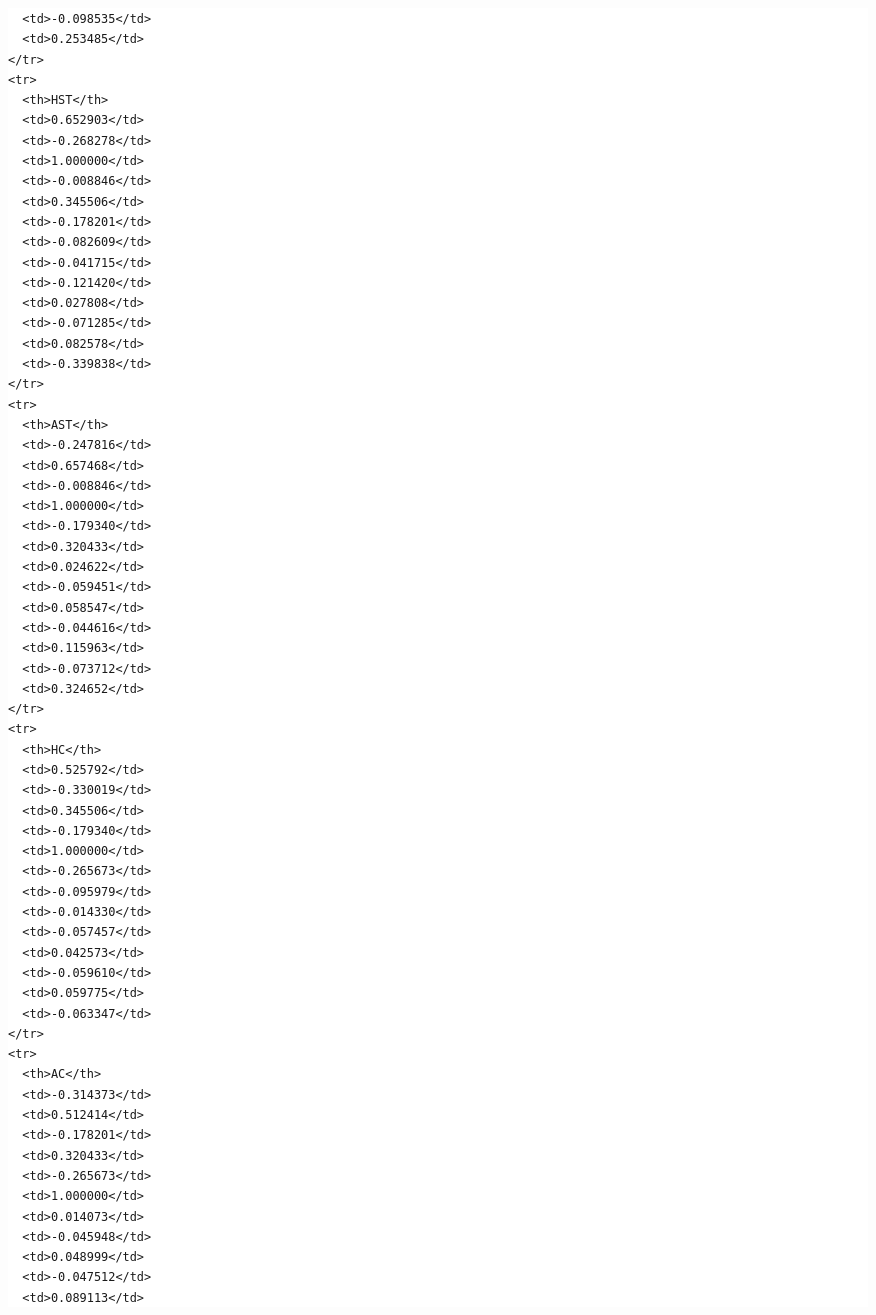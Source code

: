       <td>-0.098535</td>
      <td>0.253485</td>
    </tr>
    <tr>
      <th>HST</th>
      <td>0.652903</td>
      <td>-0.268278</td>
      <td>1.000000</td>
      <td>-0.008846</td>
      <td>0.345506</td>
      <td>-0.178201</td>
      <td>-0.082609</td>
      <td>-0.041715</td>
      <td>-0.121420</td>
      <td>0.027808</td>
      <td>-0.071285</td>
      <td>0.082578</td>
      <td>-0.339838</td>
    </tr>
    <tr>
      <th>AST</th>
      <td>-0.247816</td>
      <td>0.657468</td>
      <td>-0.008846</td>
      <td>1.000000</td>
      <td>-0.179340</td>
      <td>0.320433</td>
      <td>0.024622</td>
      <td>-0.059451</td>
      <td>0.058547</td>
      <td>-0.044616</td>
      <td>0.115963</td>
      <td>-0.073712</td>
      <td>0.324652</td>
    </tr>
    <tr>
      <th>HC</th>
      <td>0.525792</td>
      <td>-0.330019</td>
      <td>0.345506</td>
      <td>-0.179340</td>
      <td>1.000000</td>
      <td>-0.265673</td>
      <td>-0.095979</td>
      <td>-0.014330</td>
      <td>-0.057457</td>
      <td>0.042573</td>
      <td>-0.059610</td>
      <td>0.059775</td>
      <td>-0.063347</td>
    </tr>
    <tr>
      <th>AC</th>
      <td>-0.314373</td>
      <td>0.512414</td>
      <td>-0.178201</td>
      <td>0.320433</td>
      <td>-0.265673</td>
      <td>1.000000</td>
      <td>0.014073</td>
      <td>-0.045948</td>
      <td>0.048999</td>
      <td>-0.047512</td>
      <td>0.089113</td>